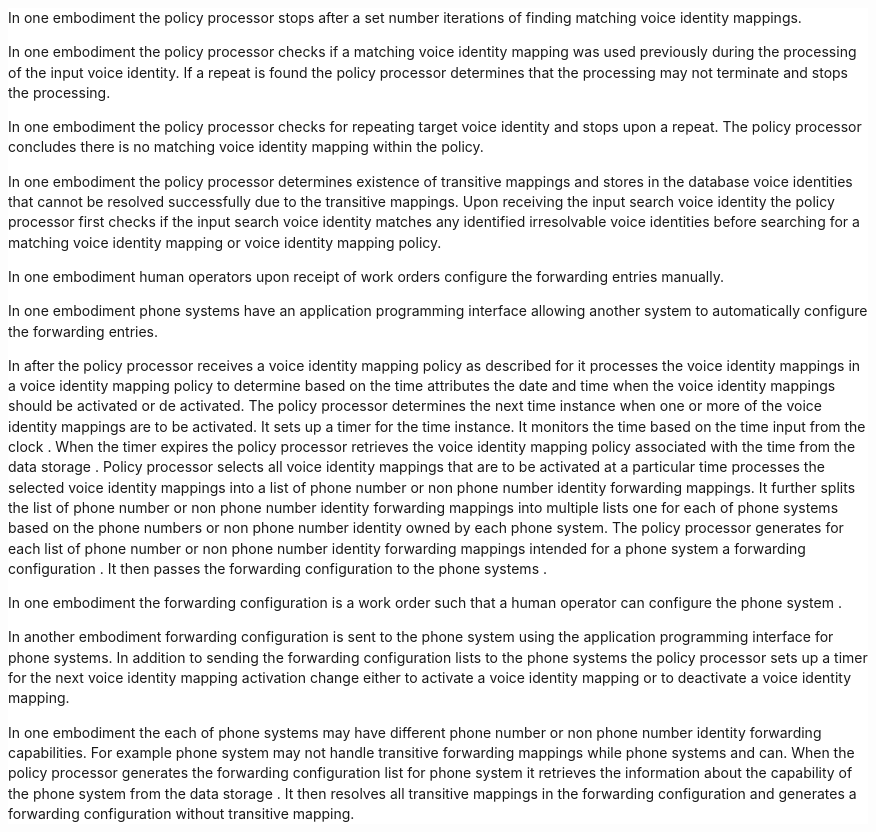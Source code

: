 In one embodiment the policy processor stops after a set number iterations of finding matching voice identity mappings.

In one embodiment the policy processor checks if a matching voice identity mapping was used previously during the processing of the input voice identity. If a repeat is found the policy processor determines that the processing may not terminate and stops the processing.

In one embodiment the policy processor checks for repeating target voice identity and stops upon a repeat. The policy processor concludes there is no matching voice identity mapping within the policy.

In one embodiment the policy processor determines existence of transitive mappings and stores in the database voice identities that cannot be resolved successfully due to the transitive mappings. Upon receiving the input search voice identity the policy processor first checks if the input search voice identity matches any identified irresolvable voice identities before searching for a matching voice identity mapping or voice identity mapping policy.

In one embodiment human operators upon receipt of work orders configure the forwarding entries manually.

In one embodiment phone systems have an application programming interface allowing another system to automatically configure the forwarding entries.

In after the policy processor receives a voice identity mapping policy as described for it processes the voice identity mappings in a voice identity mapping policy to determine based on the time attributes the date and time when the voice identity mappings should be activated or de activated. The policy processor determines the next time instance when one or more of the voice identity mappings are to be activated. It sets up a timer for the time instance. It monitors the time based on the time input from the clock . When the timer expires the policy processor retrieves the voice identity mapping policy associated with the time from the data storage . Policy processor selects all voice identity mappings that are to be activated at a particular time processes the selected voice identity mappings into a list of phone number or non phone number identity forwarding mappings. It further splits the list of phone number or non phone number identity forwarding mappings into multiple lists one for each of phone systems based on the phone numbers or non phone number identity owned by each phone system. The policy processor generates for each list of phone number or non phone number identity forwarding mappings intended for a phone system a forwarding configuration . It then passes the forwarding configuration to the phone systems .

In one embodiment the forwarding configuration is a work order such that a human operator can configure the phone system .

In another embodiment forwarding configuration is sent to the phone system using the application programming interface for phone systems. In addition to sending the forwarding configuration lists to the phone systems the policy processor sets up a timer for the next voice identity mapping activation change either to activate a voice identity mapping or to deactivate a voice identity mapping.

In one embodiment the each of phone systems may have different phone number or non phone number identity forwarding capabilities. For example phone system may not handle transitive forwarding mappings while phone systems and can. When the policy processor generates the forwarding configuration list for phone system it retrieves the information about the capability of the phone system from the data storage . It then resolves all transitive mappings in the forwarding configuration and generates a forwarding configuration without transitive mapping.
